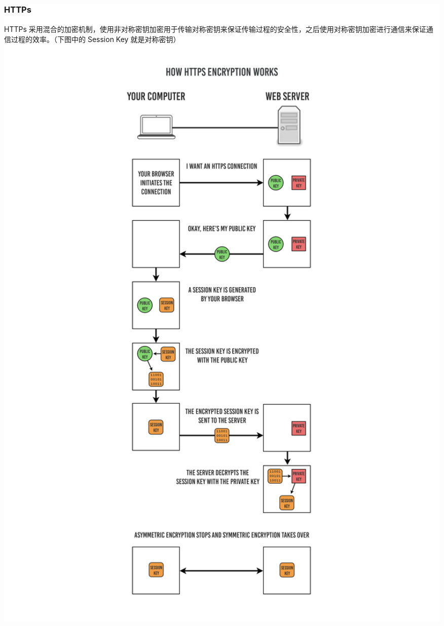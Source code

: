 
### HTTPs

HTTPs 采用混合的加密机制，使用非对称密钥加密用于传输对称密钥来保证传输过程的安全性，之后使用对称密钥加密进行通信来保证通信过程的效率。（下图中的 Session Key 就是对称密钥）

<div align="center"> <img src="./resource/How-HTTPS-Works.png" width="500"/> </div><br>
